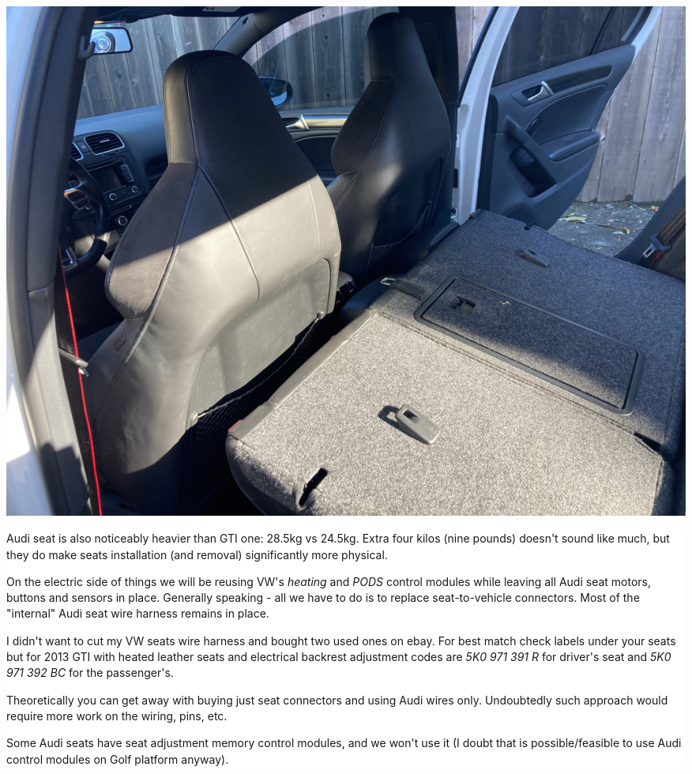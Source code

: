 ![VW GTI folded rear seats wo the headrest](vw-folded-back-seat.jpg)

Audi seat is also noticeably heavier than GTI one: 28.5kg vs 24.5kg. Extra four kilos (nine pounds)
doesn't sound like much, but they do make seats installation (and removal) significantly more
physical.

On the electric side of things we will be reusing VW's _heating_ and _PODS_ control modules
while leaving all Audi seat motors, buttons and sensors in place.
Generally speaking - all we have to do is to replace seat-to-vehicle connectors.
Most of the "internal" Audi seat wire harness remains in place.

I didn't want to cut my VW seats wire harness and bought two used ones on ebay. For best match
check labels under your seats but for 2013 GTI with heated leather seats and electrical
backrest adjustment codes are _5K0 971 391 R_ for driver's seat and _5K0 971 392 BC_ for the
passenger's.

Theoretically you can get away with buying just seat connectors and using
Audi wires only. Undoubtedly such approach would require more work on the wiring, pins, etc.

Some Audi seats have seat adjustment memory control modules, and we won't use it
(I doubt that is possible/feasible to use Audi control modules on Golf platform anyway).
